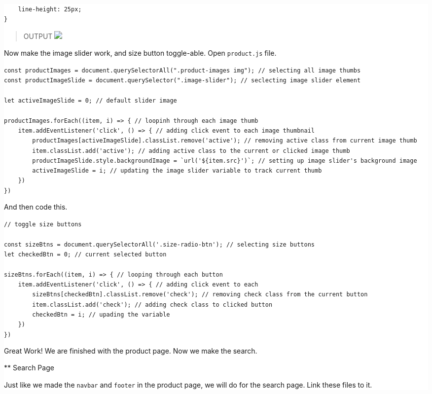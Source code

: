 ```
    line-height: 25px;
}
```

> OUTPUT
![](https://github.com/DrVicki/ecommerce-guided-learning/blob/main/img/description.png)

Now make the image slider work, and size button toggle-able. Open `product.js` file.

```
const productImages = document.querySelectorAll(".product-images img"); // selecting all image thumbs
const productImageSlide = document.querySelector(".image-slider"); // seclecting image slider element

let activeImageSlide = 0; // default slider image

productImages.forEach((item, i) => { // loopinh through each image thumb
    item.addEventListener('click', () => { // adding click event to each image thumbnail
        productImages[activeImageSlide].classList.remove('active'); // removing active class from current image thumb
        item.classList.add('active'); // adding active class to the current or clicked image thumb
        productImageSlide.style.backgroundImage = `url('${item.src}')`; // setting up image slider's background image
        activeImageSlide = i; // updating the image slider variable to track current thumb
    })
})
```

And then code this.

```
// toggle size buttons

const sizeBtns = document.querySelectorAll('.size-radio-btn'); // selecting size buttons
let checkedBtn = 0; // current selected button

sizeBtns.forEach((item, i) => { // looping through each button
    item.addEventListener('click', () => { // adding click event to each 
        sizeBtns[checkedBtn].classList.remove('check'); // removing check class from the current button
        item.classList.add('check'); // adding check class to clicked button
        checkedBtn = i; // upading the variable
    })
})
```

Great Work! We are finished with the product page. Now we make the search.

** Search Page

Just like we made the `navbar` and `footer` in the product page, we will do for the search page. Link these files to it.

